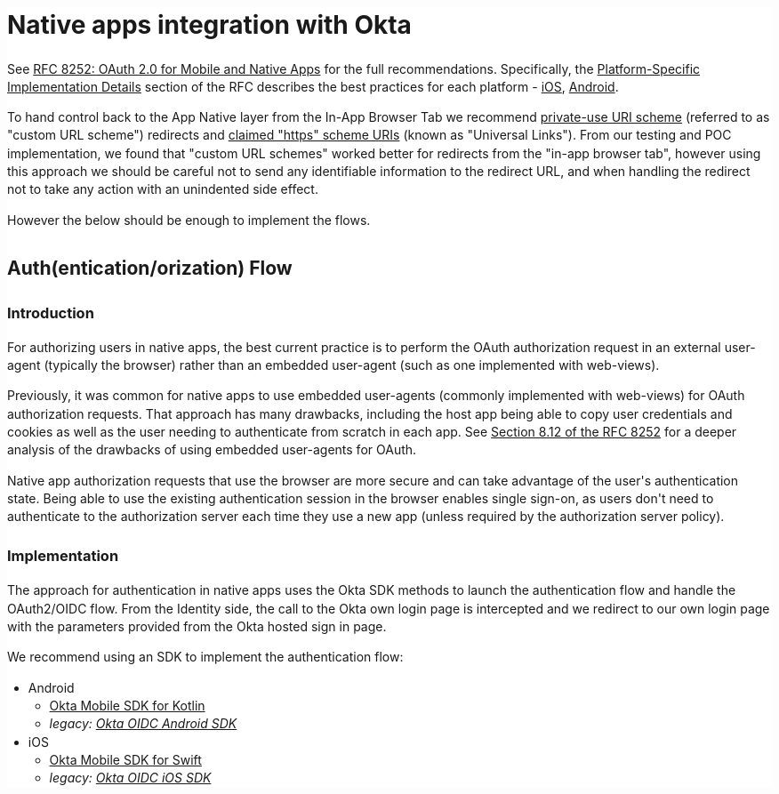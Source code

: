 # Native apps integration with Okta

See [RFC 8252: OAuth 2.0 for Mobile and Native Apps](https://datatracker.ietf.org/doc/html/rfc8252) for the full recommendations. Specifically, the [Platform-Specific Implementation Details](https://datatracker.ietf.org/doc/html/rfc8252#appendix-B) section of the RFC describes the best practices for each platform - [iOS](https://datatracker.ietf.org/doc/html/rfc8252#appendix-B.1), [Android](https://datatracker.ietf.org/doc/html/rfc8252#appendix-B.2).

To hand control back to the App Native layer from the In-App Browser Tab we recommend [private-use URI scheme](https://datatracker.ietf.org/doc/html/rfc8252#section-7.1) (referred to as "custom URL scheme") redirects and [claimed "https" scheme URIs](https://datatracker.ietf.org/doc/html/rfc8252#section-7.2) (known as "Universal Links"). From our testing and POC implementation, we found that "custom URL schemes" worked better for redirects from the "in-app browser tab", however using this approach we should be careful not to send any identifiable information to the redirect URL, and when handling the redirect not to take any action with an unindented side effect.

However the below should be enough to implement the flows.

## Auth(entication/orization) Flow

### Introduction

For authorizing users in native apps, the best current practice is to perform the OAuth authorization request in an external user-agent (typically the browser) rather than an embedded user-agent (such as one implemented with web-views).

Previously, it was common for native apps to use embedded user-agents (commonly implemented with web-views) for OAuth authorization requests. That approach has many drawbacks, including the host app being able to copy user credentials and cookies as well as the user needing to authenticate from scratch in each app. See [Section 8.12 of the RFC 8252](https://datatracker.ietf.org/doc/html/rfc8252#section-8.12) for a deeper analysis of the drawbacks of using embedded user-agents for OAuth.

Native app authorization requests that use the browser are more secure and can take advantage of the user's authentication state. Being able to use the existing authentication session in the browser enables single sign-on, as users don't need to authenticate to the authorization server each time they use a new app (unless required by the authorization server policy).

### Implementation

The approach for authentication in native apps uses the Okta SDK methods to launch the authentication flow and handle the OAuth2/OIDC flow. From the Identity side, the call to the Okta own login page is intercepted and we redirect to our own login page with the parameters provided from the Okta hosted sign in page.

We recommend using an SDK to implement the authentication flow:

- Android
  - [Okta Mobile SDK for Kotlin](https://github.com/okta/okta-mobile-kotlin)
  - _legacy: [Okta OIDC Android SDK](https://github.com/okta/okta-oidc-android)_
- iOS
  - [Okta Mobile SDK for Swift](https://github.com/okta/okta-mobile-swift)
  - _legacy: [Okta OIDC iOS SDK](https://github.com/okta/okta-oidc-ios)_
